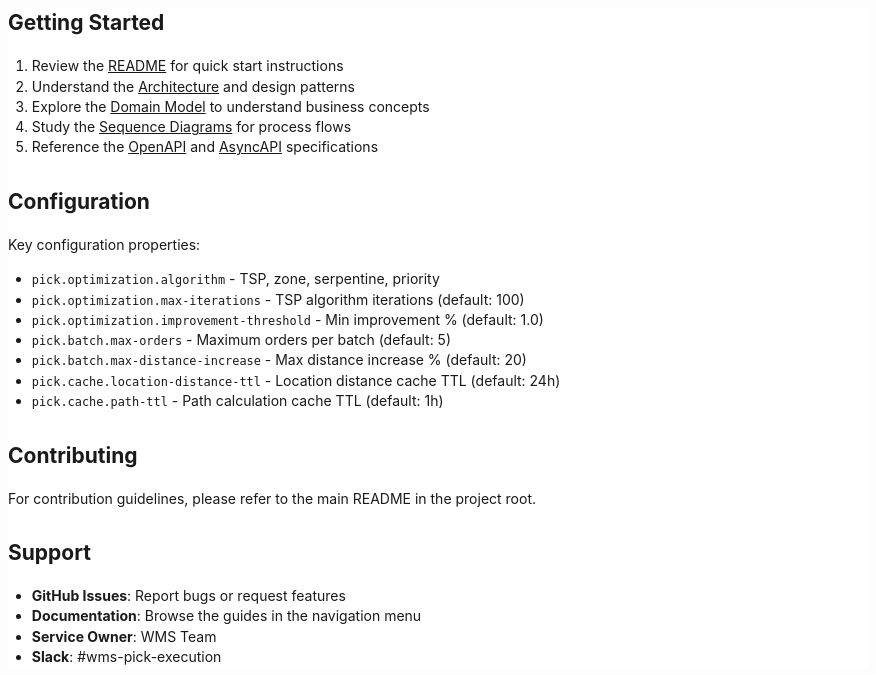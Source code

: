 ## Getting Started

1. Review the [README](README.md) for quick start instructions
2. Understand the [Architecture](architecture.md) and design patterns
3. Explore the [Domain Model](DOMAIN-MODEL.md) to understand business concepts
4. Study the [Sequence Diagrams](SEQUENCE-DIAGRAMS.md) for process flows
5. Reference the [OpenAPI](openapi.yaml) and [AsyncAPI](asyncapi.yaml) specifications

## Configuration

Key configuration properties:
- `pick.optimization.algorithm` - TSP, zone, serpentine, priority
- `pick.optimization.max-iterations` - TSP algorithm iterations (default: 100)
- `pick.optimization.improvement-threshold` - Min improvement % (default: 1.0)
- `pick.batch.max-orders` - Maximum orders per batch (default: 5)
- `pick.batch.max-distance-increase` - Max distance increase % (default: 20)
- `pick.cache.location-distance-ttl` - Location distance cache TTL (default: 24h)
- `pick.cache.path-ttl` - Path calculation cache TTL (default: 1h)

## Contributing

For contribution guidelines, please refer to the main README in the project root.

## Support

- **GitHub Issues**: Report bugs or request features
- **Documentation**: Browse the guides in the navigation menu
- **Service Owner**: WMS Team
- **Slack**: #wms-pick-execution
